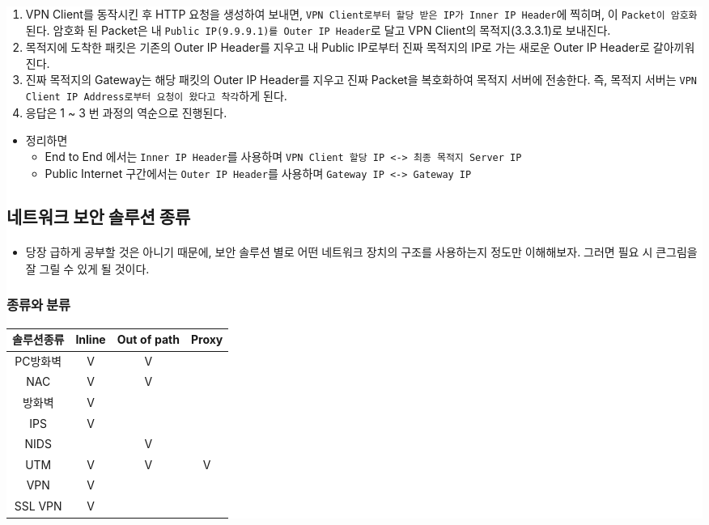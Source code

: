 1. VPN Client를 동작시킨 후 HTTP 요청을 생성하여 보내면, `VPN Client로부터 할당 받은 IP가 Inner IP Header`에 찍히며, 이 `Packet이 암호화` 된다. 암호화 된 Packet은 내 `Public IP(9.9.9.1)를 Outer IP Header`로 달고 VPN Client의 목적지(3.3.3.1)로 보내진다.
2. 목적지에 도착한 패킷은 기존의 Outer IP Header를 지우고 내 Public IP로부터 진짜 목적지의 IP로 가는 새로운 Outer IP Header로 갈아끼워진다.
3. 진짜 목적지의 Gateway는 해당 패킷의 Outer IP Header를 지우고 진짜 Packet을 복호화하여 목적지 서버에 전송한다. 즉, 목적지 서버는 `VPN Client IP Address로부터 요청이 왔다고 착각`하게 된다.
4. 응답은 1 ~ 3 번 과정의 역순으로 진행된다.

- 정리하면
  - End to End 에서는 `Inner IP Header`를 사용하며 `VPN Client 할당 IP <-> 최종 목적지 Server IP`
  - Public Internet 구간에서는 `Outer IP Header`를 사용하며 `Gateway IP <-> Gateway IP`

## 네트워크 보안 솔루션 종류

- 당장 급하게 공부할 것은 아니기 때문에, 보안 솔루션 별로 어떤 네트워크 장치의 구조를 사용하는지 정도만 이해해보자. 그러면 필요 시 큰그림을 잘 그릴 수 있게 될 것이다.

### 종류와 분류

|  **솔루션종류**  |  **Inline**  |  **Out of path**  |  **Proxy**  |
|:-----------:|:------------:|:-----------------:|:-----------:|
|    PC방화벽    |      V       |         V         ||
|     NAC     |      V       |         V         ||
|     방화벽     |      V       |||
|     IPS     |      V       |||
|    NIDS     ||      V       ||
|     UTM     |      V       |         V         |      V      |
|     VPN     |      V       |||
|   SSL VPN   |      V       |||